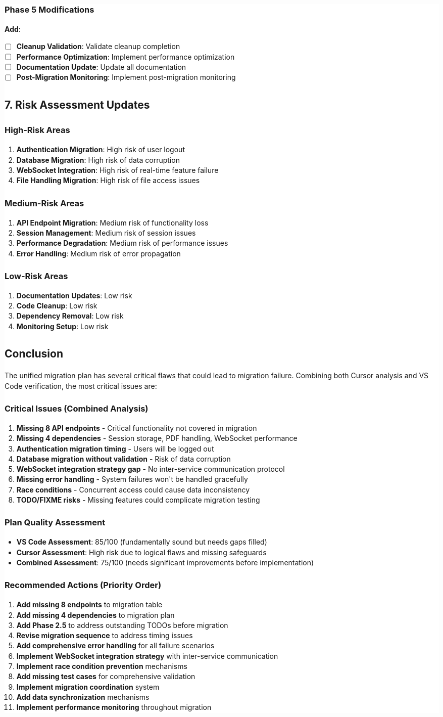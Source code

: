 ### Phase 5 Modifications
**Add**:
- [ ] **Cleanup Validation**: Validate cleanup completion
- [ ] **Performance Optimization**: Implement performance optimization
- [ ] **Documentation Update**: Update all documentation
- [ ] **Post-Migration Monitoring**: Implement post-migration monitoring

## 7. Risk Assessment Updates

### High-Risk Areas
1. **Authentication Migration**: High risk of user logout
2. **Database Migration**: High risk of data corruption
3. **WebSocket Integration**: High risk of real-time feature failure
4. **File Handling Migration**: High risk of file access issues

### Medium-Risk Areas
1. **API Endpoint Migration**: Medium risk of functionality loss
2. **Session Management**: Medium risk of session issues
3. **Performance Degradation**: Medium risk of performance issues
4. **Error Handling**: Medium risk of error propagation

### Low-Risk Areas
1. **Documentation Updates**: Low risk
2. **Code Cleanup**: Low risk
3. **Dependency Removal**: Low risk
4. **Monitoring Setup**: Low risk

## Conclusion

The unified migration plan has several critical flaws that could lead to migration failure. Combining both Cursor analysis and VS Code verification, the most critical issues are:

### Critical Issues (Combined Analysis)
1. **Missing 8 API endpoints** - Critical functionality not covered in migration
2. **Missing 4 dependencies** - Session storage, PDF handling, WebSocket performance
3. **Authentication migration timing** - Users will be logged out
4. **Database migration without validation** - Risk of data corruption
5. **WebSocket integration strategy gap** - No inter-service communication protocol
6. **Missing error handling** - System failures won't be handled gracefully
7. **Race conditions** - Concurrent access could cause data inconsistency
8. **TODO/FIXME risks** - Missing features could complicate migration testing

### Plan Quality Assessment
- **VS Code Assessment**: 85/100 (fundamentally sound but needs gaps filled)
- **Cursor Assessment**: High risk due to logical flaws and missing safeguards
- **Combined Assessment**: 75/100 (needs significant improvements before implementation)

### Recommended Actions (Priority Order)
1. **Add missing 8 endpoints** to migration table
2. **Add missing 4 dependencies** to migration plan
3. **Add Phase 2.5** to address outstanding TODOs before migration
4. **Revise migration sequence** to address timing issues
5. **Add comprehensive error handling** for all failure scenarios
6. **Implement WebSocket integration strategy** with inter-service communication
7. **Implement race condition prevention** mechanisms
8. **Add missing test cases** for comprehensive validation
9. **Implement migration coordination** system
10. **Add data synchronization** mechanisms
11. **Implement performance monitoring** throughout migration
